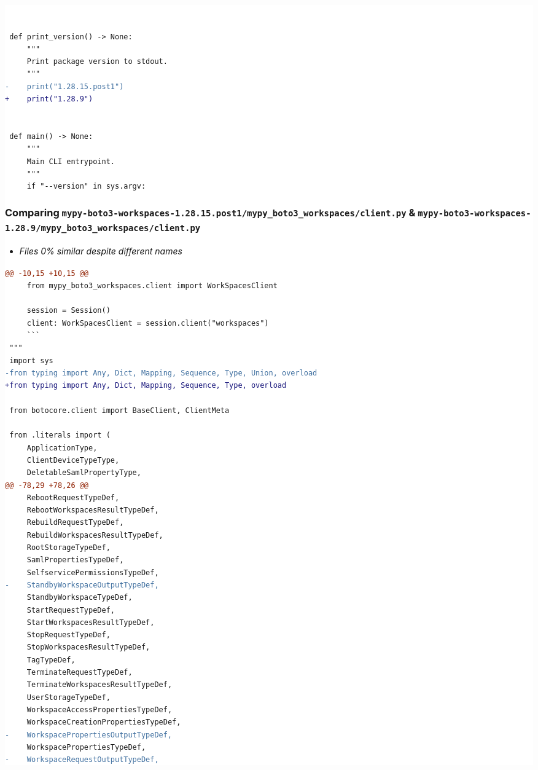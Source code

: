 ```diff
 
 
 def print_version() -> None:
     """
     Print package version to stdout.
     """
-    print("1.28.15.post1")
+    print("1.28.9")
 
 
 def main() -> None:
     """
     Main CLI entrypoint.
     """
     if "--version" in sys.argv:
```

### Comparing `mypy-boto3-workspaces-1.28.15.post1/mypy_boto3_workspaces/client.py` & `mypy-boto3-workspaces-1.28.9/mypy_boto3_workspaces/client.py`

 * *Files 0% similar despite different names*

```diff
@@ -10,15 +10,15 @@
     from mypy_boto3_workspaces.client import WorkSpacesClient
 
     session = Session()
     client: WorkSpacesClient = session.client("workspaces")
     ```
 """
 import sys
-from typing import Any, Dict, Mapping, Sequence, Type, Union, overload
+from typing import Any, Dict, Mapping, Sequence, Type, overload
 
 from botocore.client import BaseClient, ClientMeta
 
 from .literals import (
     ApplicationType,
     ClientDeviceTypeType,
     DeletableSamlPropertyType,
@@ -78,29 +78,26 @@
     RebootRequestTypeDef,
     RebootWorkspacesResultTypeDef,
     RebuildRequestTypeDef,
     RebuildWorkspacesResultTypeDef,
     RootStorageTypeDef,
     SamlPropertiesTypeDef,
     SelfservicePermissionsTypeDef,
-    StandbyWorkspaceOutputTypeDef,
     StandbyWorkspaceTypeDef,
     StartRequestTypeDef,
     StartWorkspacesResultTypeDef,
     StopRequestTypeDef,
     StopWorkspacesResultTypeDef,
     TagTypeDef,
     TerminateRequestTypeDef,
     TerminateWorkspacesResultTypeDef,
     UserStorageTypeDef,
     WorkspaceAccessPropertiesTypeDef,
     WorkspaceCreationPropertiesTypeDef,
-    WorkspacePropertiesOutputTypeDef,
     WorkspacePropertiesTypeDef,
-    WorkspaceRequestOutputTypeDef,
```